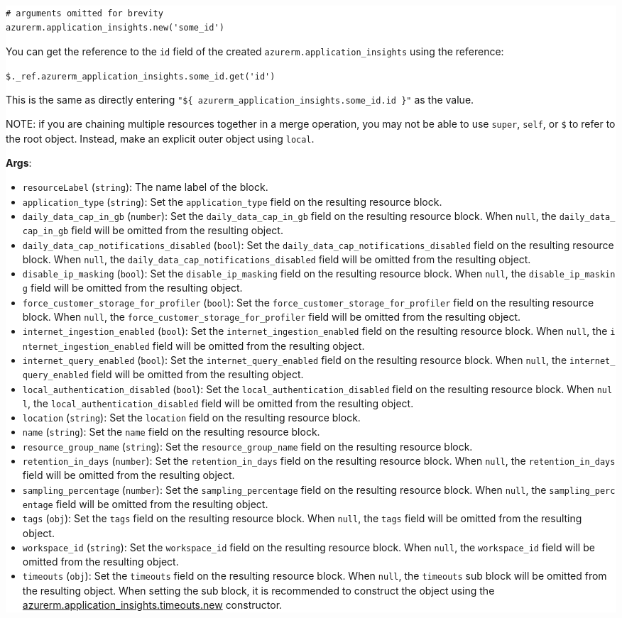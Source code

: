     # arguments omitted for brevity
    azurerm.application_insights.new('some_id')

You can get the reference to the `id` field of the created `azurerm.application_insights` using the reference:

    $._ref.azurerm_application_insights.some_id.get('id')

This is the same as directly entering `"${ azurerm_application_insights.some_id.id }"` as the value.

NOTE: if you are chaining multiple resources together in a merge operation, you may not be able to use `super`, `self`,
or `$` to refer to the root object. Instead, make an explicit outer object using `local`.

**Args**:
  - `resourceLabel` (`string`): The name label of the block.
  - `application_type` (`string`): Set the `application_type` field on the resulting resource block.
  - `daily_data_cap_in_gb` (`number`): Set the `daily_data_cap_in_gb` field on the resulting resource block. When `null`, the `daily_data_cap_in_gb` field will be omitted from the resulting object.
  - `daily_data_cap_notifications_disabled` (`bool`): Set the `daily_data_cap_notifications_disabled` field on the resulting resource block. When `null`, the `daily_data_cap_notifications_disabled` field will be omitted from the resulting object.
  - `disable_ip_masking` (`bool`): Set the `disable_ip_masking` field on the resulting resource block. When `null`, the `disable_ip_masking` field will be omitted from the resulting object.
  - `force_customer_storage_for_profiler` (`bool`): Set the `force_customer_storage_for_profiler` field on the resulting resource block. When `null`, the `force_customer_storage_for_profiler` field will be omitted from the resulting object.
  - `internet_ingestion_enabled` (`bool`): Set the `internet_ingestion_enabled` field on the resulting resource block. When `null`, the `internet_ingestion_enabled` field will be omitted from the resulting object.
  - `internet_query_enabled` (`bool`): Set the `internet_query_enabled` field on the resulting resource block. When `null`, the `internet_query_enabled` field will be omitted from the resulting object.
  - `local_authentication_disabled` (`bool`): Set the `local_authentication_disabled` field on the resulting resource block. When `null`, the `local_authentication_disabled` field will be omitted from the resulting object.
  - `location` (`string`): Set the `location` field on the resulting resource block.
  - `name` (`string`): Set the `name` field on the resulting resource block.
  - `resource_group_name` (`string`): Set the `resource_group_name` field on the resulting resource block.
  - `retention_in_days` (`number`): Set the `retention_in_days` field on the resulting resource block. When `null`, the `retention_in_days` field will be omitted from the resulting object.
  - `sampling_percentage` (`number`): Set the `sampling_percentage` field on the resulting resource block. When `null`, the `sampling_percentage` field will be omitted from the resulting object.
  - `tags` (`obj`): Set the `tags` field on the resulting resource block. When `null`, the `tags` field will be omitted from the resulting object.
  - `workspace_id` (`string`): Set the `workspace_id` field on the resulting resource block. When `null`, the `workspace_id` field will be omitted from the resulting object.
  - `timeouts` (`obj`): Set the `timeouts` field on the resulting resource block. When `null`, the `timeouts` sub block will be omitted from the resulting object. When setting the sub block, it is recommended to construct the object using the [azurerm.application_insights.timeouts.new](#fn-timeoutsnew) constructor.
